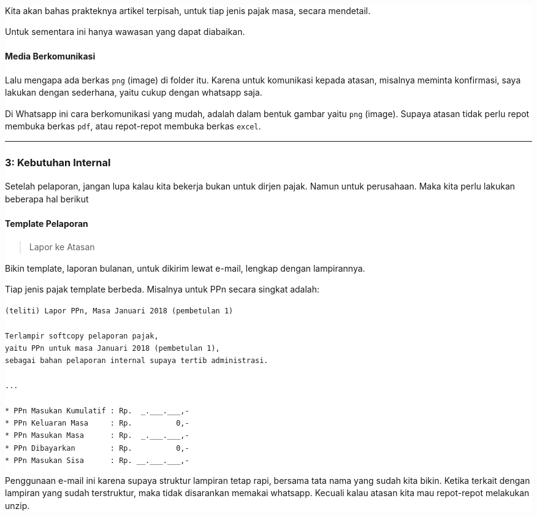 Kita akan bahas prakteknya artikel terpisah,
untuk tiap jenis pajak masa, secara mendetail.

Untuk sementara ini hanya wawasan yang dapat diabaikan.

#### Media Berkomunikasi

Lalu mengapa ada berkas `png` (image) di folder itu.
Karena untuk komunikasi kepada atasan,
misalnya meminta konfirmasi,
saya lakukan dengan sederhana,
yaitu cukup dengan whatsapp saja.

Di Whatsapp ini cara berkomunikasi yang mudah,
adalah dalam bentuk gambar yaitu `png` (image).
Supaya atasan tidak perlu repot membuka berkas `pdf`,
atau repot-repot membuka berkas `excel`.

-- -- --

<a name="internal"></a>

### 3: Kebutuhan Internal

Setelah pelaporan,
jangan lupa kalau kita bekerja bukan untuk dirjen pajak.
Namun untuk perusahaan.
Maka kita perlu lakukan beberapa hal berikut

#### Template Pelaporan

> Lapor ke Atasan

Bikin template, laporan bulanan, untuk dikirim lewat e-mail,
lengkap dengan lampirannya.

Tiap jenis pajak template berbeda.
Misalnya untuk PPn secara singkat adalah:

```
(teliti) Lapor PPn, Masa Januari 2018 (pembetulan 1)

Terlampir softcopy pelaporan pajak,
yaitu PPn untuk masa Januari 2018 (pembetulan 1),
sebagai bahan pelaporan internal supaya tertib administrasi.

...

* PPn Masukan Kumulatif : Rp.  _.___.___,-
* PPn Keluaran Masa     : Rp.          0,-
* PPn Masukan Masa      : Rp.  _.___.___,-
* PPn Dibayarkan        : Rp.          0,-
* PPn Masukan Sisa      : Rp. __.___.___,-
```

Penggunaan e-mail ini karena supaya struktur lampiran tetap rapi,
bersama tata nama yang sudah kita bikin.
Ketika terkait dengan lampiran yang sudah terstruktur,
maka tidak disarankan memakai whatsapp.
Kecuali kalau atasan kita mau repot-repot melakukan unzip.
